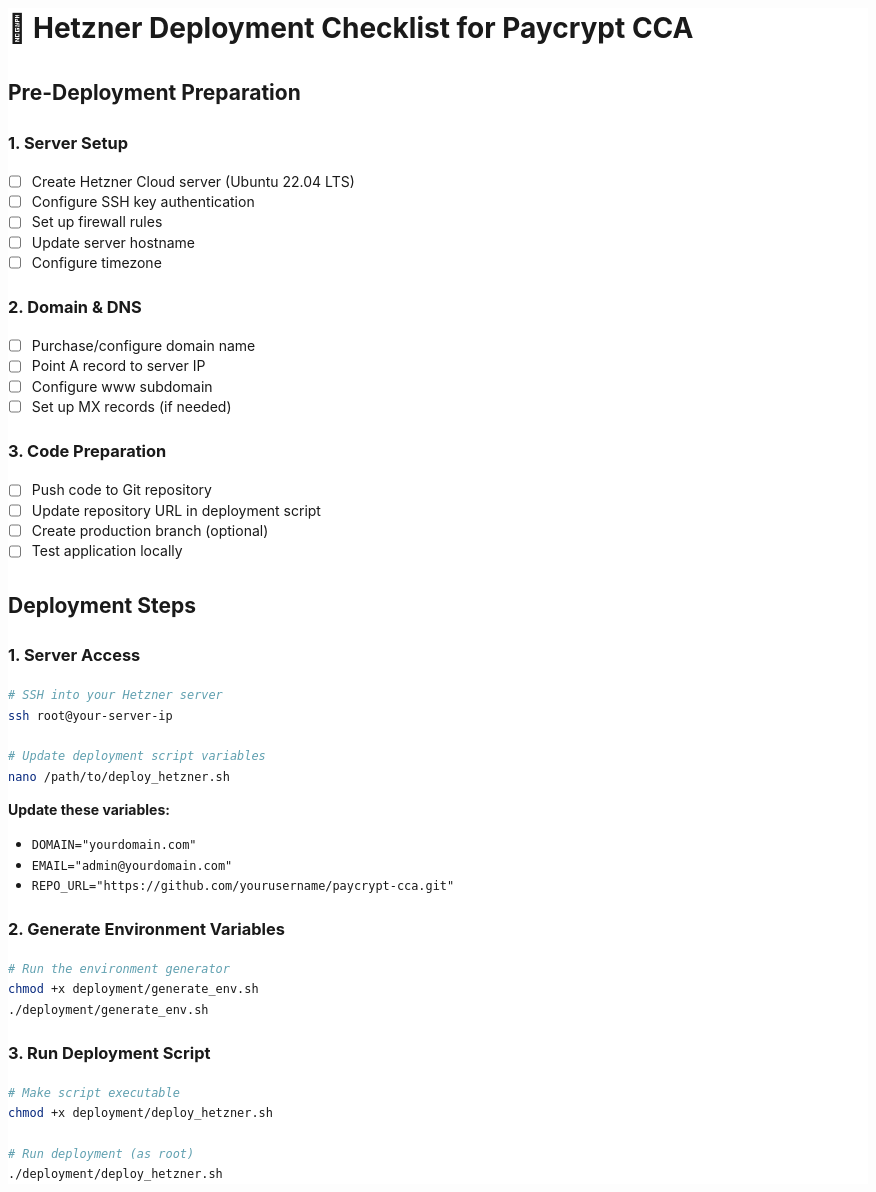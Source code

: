 # 🚀 Hetzner Deployment Checklist for Paycrypt CCA

## Pre-Deployment Preparation

### 1. Server Setup
- [ ] Create Hetzner Cloud server (Ubuntu 22.04 LTS)
- [ ] Configure SSH key authentication
- [ ] Set up firewall rules
- [ ] Update server hostname
- [ ] Configure timezone

### 2. Domain & DNS
- [ ] Purchase/configure domain name
- [ ] Point A record to server IP
- [ ] Configure www subdomain
- [ ] Set up MX records (if needed)

### 3. Code Preparation
- [ ] Push code to Git repository
- [ ] Update repository URL in deployment script
- [ ] Create production branch (optional)
- [ ] Test application locally

## Deployment Steps

### 1. Server Access
```bash
# SSH into your Hetzner server
ssh root@your-server-ip

# Update deployment script variables
nano /path/to/deploy_hetzner.sh
```

**Update these variables:**
- `DOMAIN="yourdomain.com"`
- `EMAIL="admin@yourdomain.com"`
- `REPO_URL="https://github.com/yourusername/paycrypt-cca.git"`

### 2. Generate Environment Variables
```bash
# Run the environment generator
chmod +x deployment/generate_env.sh
./deployment/generate_env.sh
```

### 3. Run Deployment Script
```bash
# Make script executable
chmod +x deployment/deploy_hetzner.sh

# Run deployment (as root)
./deployment/deploy_hetzner.sh
```
